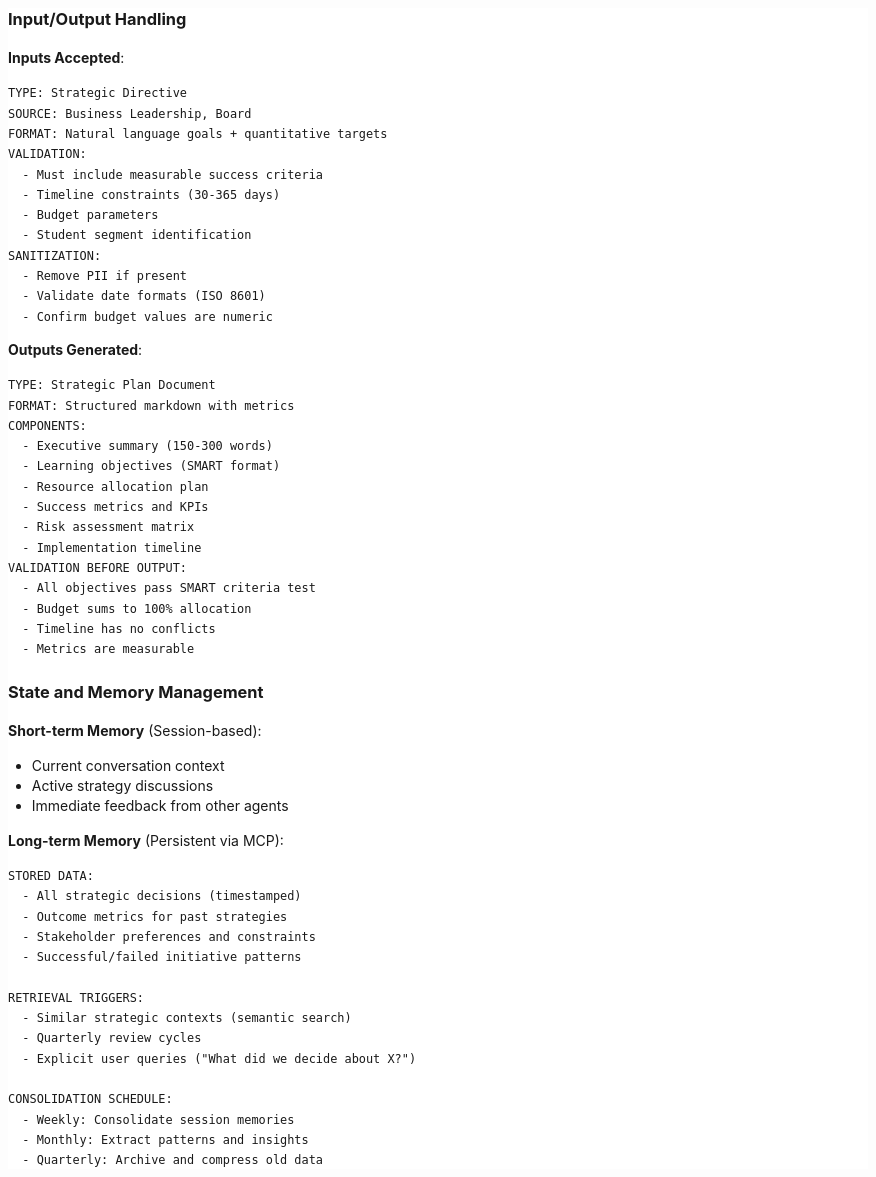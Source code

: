 ### Input/Output Handling

**Inputs Accepted**:
```
TYPE: Strategic Directive
SOURCE: Business Leadership, Board
FORMAT: Natural language goals + quantitative targets
VALIDATION:
  - Must include measurable success criteria
  - Timeline constraints (30-365 days)
  - Budget parameters
  - Student segment identification
SANITIZATION:
  - Remove PII if present
  - Validate date formats (ISO 8601)
  - Confirm budget values are numeric
```

**Outputs Generated**:
```
TYPE: Strategic Plan Document
FORMAT: Structured markdown with metrics
COMPONENTS:
  - Executive summary (150-300 words)
  - Learning objectives (SMART format)
  - Resource allocation plan
  - Success metrics and KPIs
  - Risk assessment matrix
  - Implementation timeline
VALIDATION BEFORE OUTPUT:
  - All objectives pass SMART criteria test
  - Budget sums to 100% allocation
  - Timeline has no conflicts
  - Metrics are measurable
```

### State and Memory Management

**Short-term Memory** (Session-based):
- Current conversation context
- Active strategy discussions
- Immediate feedback from other agents

**Long-term Memory** (Persistent via MCP):
```
STORED DATA:
  - All strategic decisions (timestamped)
  - Outcome metrics for past strategies
  - Stakeholder preferences and constraints
  - Successful/failed initiative patterns

RETRIEVAL TRIGGERS:
  - Similar strategic contexts (semantic search)
  - Quarterly review cycles
  - Explicit user queries ("What did we decide about X?")

CONSOLIDATION SCHEDULE:
  - Weekly: Consolidate session memories
  - Monthly: Extract patterns and insights
  - Quarterly: Archive and compress old data
```
